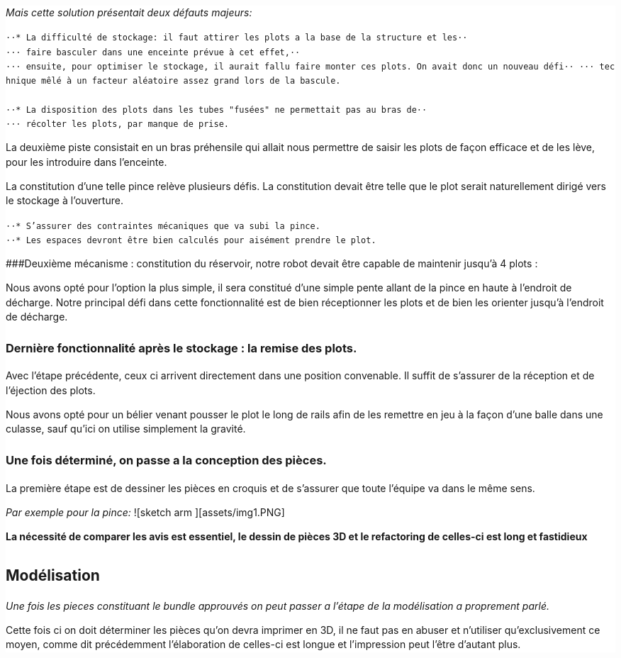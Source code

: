 *Mais cette solution présentait deux défauts majeurs:*

	⋅⋅* La difficulté de stockage: il faut attirer les plots a la base de la structure et les⋅⋅
	⋅⋅⋅ faire basculer dans une enceinte prévue à cet effet,⋅⋅
 	⋅⋅⋅ ensuite, pour optimiser le stockage, il aurait fallu faire monter ces plots. On avait donc un nouveau défi⋅⋅ ⋅⋅⋅ technique mêlé à un facteur aléatoire assez grand lors de la bascule.

	⋅⋅* La disposition des plots dans les tubes "fusées" ne permettait pas au bras de⋅⋅
	⋅⋅⋅ récolter les plots, par manque de prise.

La deuxième piste consistait en un bras préhensile qui allait nous permettre de saisir les plots de façon efficace et de les lève, pour les introduire dans l’enceinte.

La constitution d’une telle pince relève plusieurs défis. La constitution devait être telle que le plot serait naturellement dirigé vers le stockage à l’ouverture.

	⋅⋅* S’assurer des contraintes mécaniques que va subi la pince.
	⋅⋅* Les espaces devront être bien calculés pour aisément prendre le plot.

###Deuxième mécanisme : constitution du réservoir, notre robot devait être capable de maintenir jusqu’à 4 plots :

Nous avons opté pour l’option la plus simple, il sera constitué d’une simple pente allant de la pince en haute à l’endroit de décharge.
Notre principal défi dans cette fonctionnalité est de bien réceptionner les plots et de bien les orienter jusqu’à l’endroit de décharge.

### Dernière fonctionnalité après le stockage : la remise des plots.

Avec l’étape précédente, ceux ci arrivent directement dans une position convenable.
Il suffit de s’assurer de la réception et de l’éjection des plots.

Nous avons opté pour un bélier venant pousser le plot le long de rails afin de les remettre en jeu à la façon d’une balle dans une culasse, sauf qu’ici on utilise simplement la gravité.

### Une fois déterminé, on passe a la conception des pièces.

La première étape est de dessiner les pièces en croquis et de s’assurer que toute l’équipe va dans le même sens.

*Par exemple pour la pince:*
![sketch arm ][assets/img1.PNG]

 **La nécessité de comparer les avis est essentiel, le dessin de pièces 3D et le refactoring de celles-ci est long et fastidieux**

## Modélisation

*Une fois  les pieces constituant le bundle approuvés on peut passer a l’étape de la modélisation a proprement parlé.*

Cette fois ci on doit déterminer les pièces qu’on devra imprimer en 3D, il ne faut pas en abuser et n’utiliser qu’exclusivement ce moyen, comme dit précédemment l’élaboration de celles-ci est longue et l’impression peut l’être d’autant plus.
